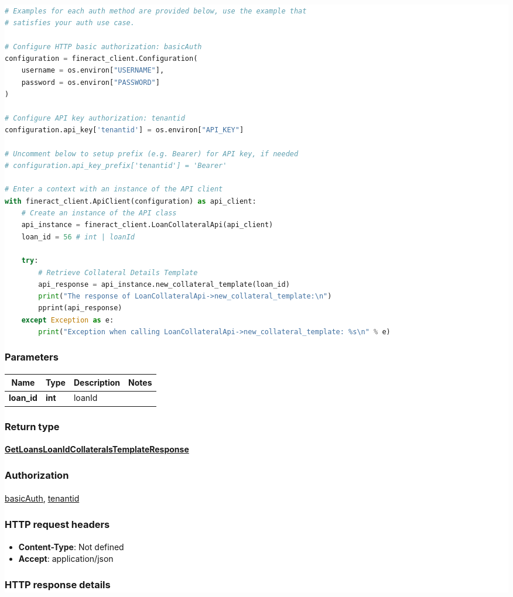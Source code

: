 ```python
# Examples for each auth method are provided below, use the example that
# satisfies your auth use case.

# Configure HTTP basic authorization: basicAuth
configuration = fineract_client.Configuration(
    username = os.environ["USERNAME"],
    password = os.environ["PASSWORD"]
)

# Configure API key authorization: tenantid
configuration.api_key['tenantid'] = os.environ["API_KEY"]

# Uncomment below to setup prefix (e.g. Bearer) for API key, if needed
# configuration.api_key_prefix['tenantid'] = 'Bearer'

# Enter a context with an instance of the API client
with fineract_client.ApiClient(configuration) as api_client:
    # Create an instance of the API class
    api_instance = fineract_client.LoanCollateralApi(api_client)
    loan_id = 56 # int | loanId

    try:
        # Retrieve Collateral Details Template
        api_response = api_instance.new_collateral_template(loan_id)
        print("The response of LoanCollateralApi->new_collateral_template:\n")
        pprint(api_response)
    except Exception as e:
        print("Exception when calling LoanCollateralApi->new_collateral_template: %s\n" % e)
```



### Parameters


Name | Type | Description  | Notes
------------- | ------------- | ------------- | -------------
 **loan_id** | **int**| loanId | 

### Return type

[**GetLoansLoanIdCollateralsTemplateResponse**](GetLoansLoanIdCollateralsTemplateResponse.md)

### Authorization

[basicAuth](../README.md#basicAuth), [tenantid](../README.md#tenantid)

### HTTP request headers

 - **Content-Type**: Not defined
 - **Accept**: application/json

### HTTP response details
